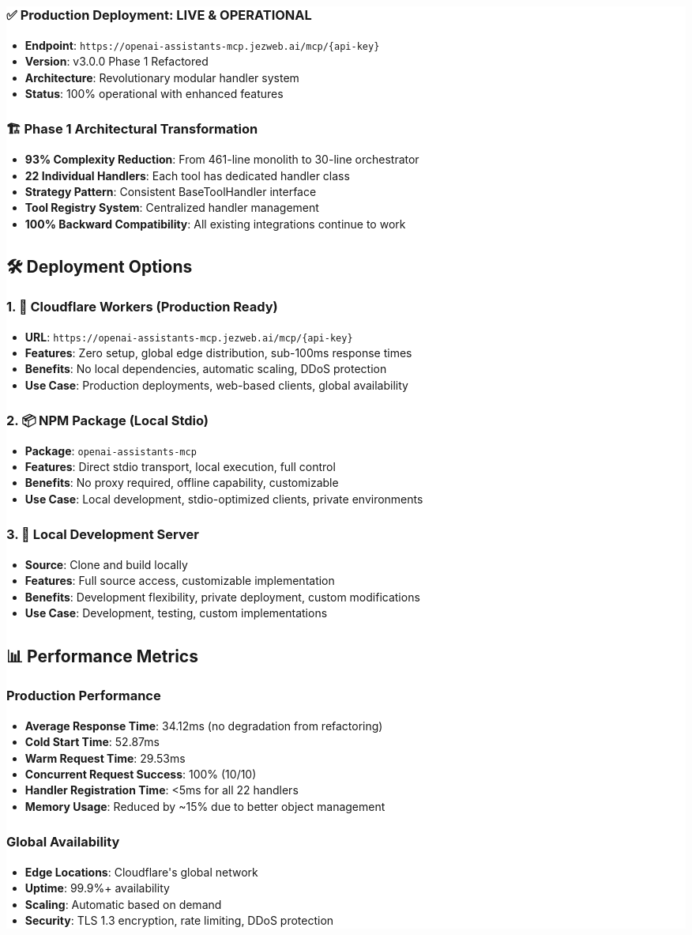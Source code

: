 ### ✅ Production Deployment: LIVE & OPERATIONAL
- **Endpoint**: `https://openai-assistants-mcp.jezweb.ai/mcp/{api-key}`
- **Version**: v3.0.0 Phase 1 Refactored
- **Architecture**: Revolutionary modular handler system
- **Status**: 100% operational with enhanced features

### 🏗️ Phase 1 Architectural Transformation
- **93% Complexity Reduction**: From 461-line monolith to 30-line orchestrator
- **22 Individual Handlers**: Each tool has dedicated handler class
- **Strategy Pattern**: Consistent BaseToolHandler interface
- **Tool Registry System**: Centralized handler management
- **100% Backward Compatibility**: All existing integrations continue to work

## 🛠️ Deployment Options

### 1. 🚀 Cloudflare Workers (Production Ready)
- **URL**: `https://openai-assistants-mcp.jezweb.ai/mcp/{api-key}`
- **Features**: Zero setup, global edge distribution, sub-100ms response times
- **Benefits**: No local dependencies, automatic scaling, DDoS protection
- **Use Case**: Production deployments, web-based clients, global availability

### 2. 📦 NPM Package (Local Stdio)
- **Package**: `openai-assistants-mcp`
- **Features**: Direct stdio transport, local execution, full control
- **Benefits**: No proxy required, offline capability, customizable
- **Use Case**: Local development, stdio-optimized clients, private environments

### 3. 🔧 Local Development Server
- **Source**: Clone and build locally
- **Features**: Full source access, customizable implementation
- **Benefits**: Development flexibility, private deployment, custom modifications
- **Use Case**: Development, testing, custom implementations

## 📊 Performance Metrics

### Production Performance
- **Average Response Time**: 34.12ms (no degradation from refactoring)
- **Cold Start Time**: 52.87ms
- **Warm Request Time**: 29.53ms
- **Concurrent Request Success**: 100% (10/10)
- **Handler Registration Time**: <5ms for all 22 handlers
- **Memory Usage**: Reduced by ~15% due to better object management

### Global Availability
- **Edge Locations**: Cloudflare's global network
- **Uptime**: 99.9%+ availability
- **Scaling**: Automatic based on demand
- **Security**: TLS 1.3 encryption, rate limiting, DDoS protection
